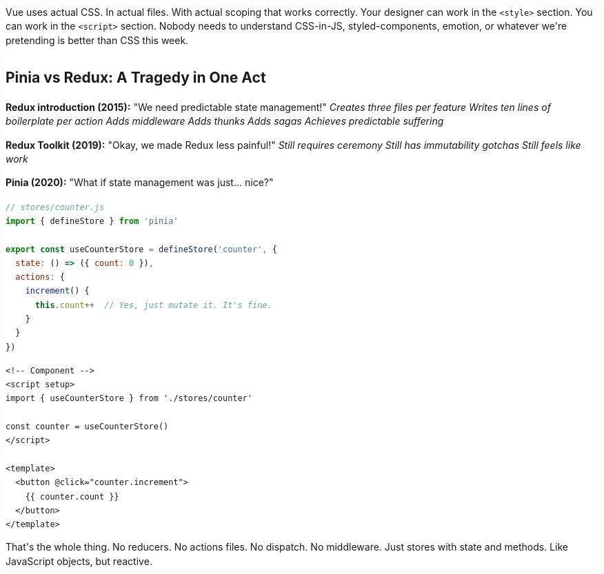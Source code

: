 Vue uses actual CSS. In actual files. With actual scoping that works correctly. Your designer can work in the `<style>` section. You can work in the `<script>` section. Nobody needs to understand CSS-in-JS, styled-components, emotion, or whatever we're pretending is better than CSS this week.

## Pinia vs Redux: A Tragedy in One Act

**Redux introduction (2015):**
"We need predictable state management!"
*Creates three files per feature*
*Writes ten lines of boilerplate per action*
*Adds middleware*
*Adds thunks*
*Adds sagas*
*Achieves predictable suffering*

**Redux Toolkit (2019):**
"Okay, we made Redux less painful!"
*Still requires ceremony*
*Still has immutability gotchas*
*Still feels like work*

**Pinia (2020):**
"What if state management was just... nice?"

```javascript
// stores/counter.js
import { defineStore } from 'pinia'

export const useCounterStore = defineStore('counter', {
  state: () => ({ count: 0 }),
  actions: {
    increment() {
      this.count++  // Yes, just mutate it. It's fine.
    }
  }
})
```

```vue
<!-- Component -->
<script setup>
import { useCounterStore } from './stores/counter'

const counter = useCounterStore()
</script>

<template>
  <button @click="counter.increment">
    {{ counter.count }}
  </button>
</template>
```

That's the whole thing. No reducers. No actions files. No dispatch. No middleware. Just stores with state and methods. Like JavaScript objects, but reactive.
